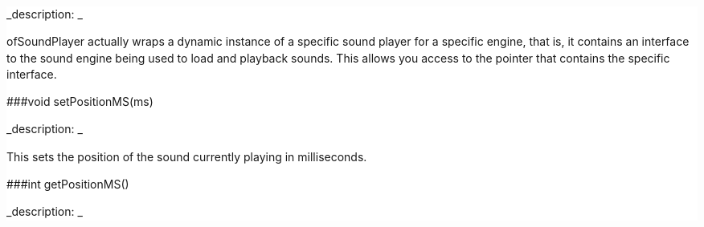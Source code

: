 _description: _

ofSoundPlayer actually wraps a dynamic instance of a specific sound player for a specific engine, that is, it contains an interface to the sound engine being used to load and playback sounds. This allows you access to the pointer that contains the specific interface.







###void setPositionMS(ms)



_description: _



This sets the position of the sound currently playing in milliseconds.





###int getPositionMS()



_description: _
